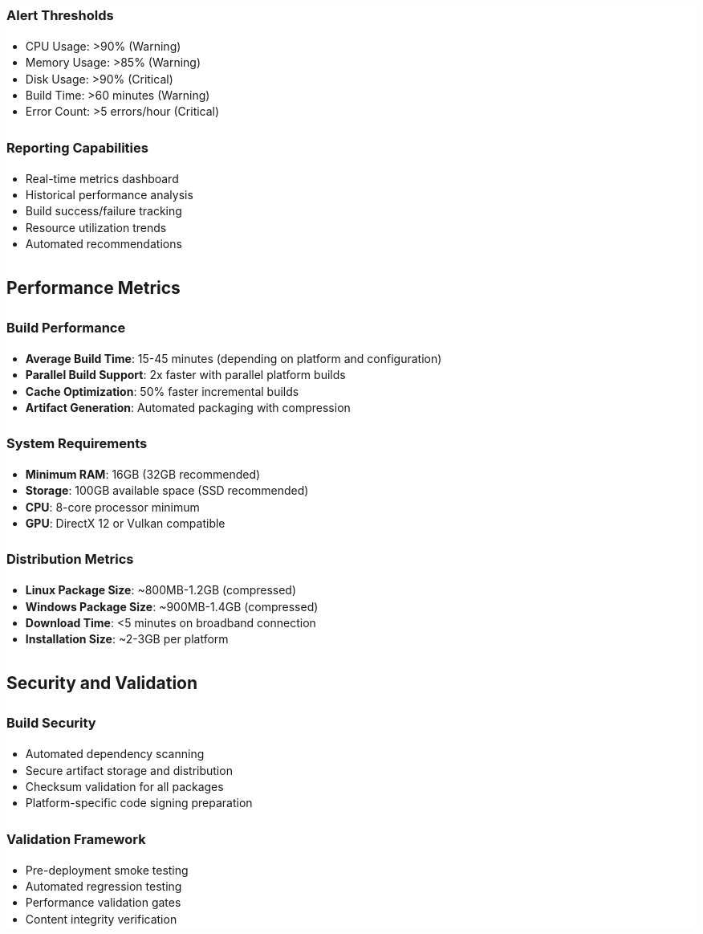 ### Alert Thresholds
- CPU Usage: >90% (Warning)
- Memory Usage: >85% (Warning)
- Disk Usage: >90% (Critical)
- Build Time: >60 minutes (Warning)
- Error Count: >5 errors/hour (Critical)

### Reporting Capabilities
- Real-time metrics dashboard
- Historical performance analysis
- Build success/failure tracking
- Resource utilization trends
- Automated recommendations

## Performance Metrics

### Build Performance
- **Average Build Time**: 15-45 minutes (depending on platform and configuration)
- **Parallel Build Support**: 2x faster with parallel platform builds
- **Cache Optimization**: 50% faster incremental builds
- **Artifact Generation**: Automated packaging with compression

### System Requirements
- **Minimum RAM**: 16GB (32GB recommended)
- **Storage**: 100GB available space (SSD recommended)
- **CPU**: 8-core processor minimum
- **GPU**: DirectX 12 or Vulkan compatible

### Distribution Metrics
- **Linux Package Size**: ~800MB-1.2GB (compressed)
- **Windows Package Size**: ~900MB-1.4GB (compressed)
- **Download Time**: <5 minutes on broadband connection
- **Installation Size**: ~2-3GB per platform

## Security and Validation

### Build Security
- Automated dependency scanning
- Secure artifact storage and distribution
- Checksum validation for all packages
- Platform-specific code signing preparation

### Validation Framework
- Pre-deployment smoke testing
- Automated regression testing
- Performance validation gates
- Content integrity verification
